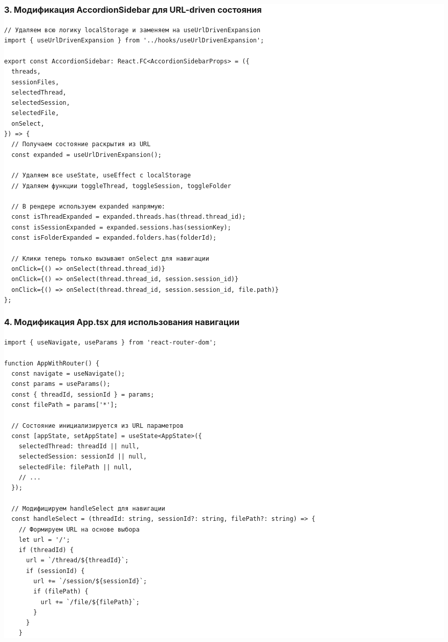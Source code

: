### 3. Модификация AccordionSidebar для URL-driven состояния
```tsx
// Удаляем всю логику localStorage и заменяем на useUrlDrivenExpansion
import { useUrlDrivenExpansion } from '../hooks/useUrlDrivenExpansion';

export const AccordionSidebar: React.FC<AccordionSidebarProps> = ({
  threads,
  sessionFiles,
  selectedThread,
  selectedSession,
  selectedFile,
  onSelect,
}) => {
  // Получаем состояние раскрытия из URL
  const expanded = useUrlDrivenExpansion();
  
  // Удаляем все useState, useEffect с localStorage
  // Удаляем функции toggleThread, toggleSession, toggleFolder
  
  // В рендере используем expanded напрямую:
  const isThreadExpanded = expanded.threads.has(thread.thread_id);
  const isSessionExpanded = expanded.sessions.has(sessionKey);
  const isFolderExpanded = expanded.folders.has(folderId);
  
  // Клики теперь только вызывают onSelect для навигации
  onClick={() => onSelect(thread.thread_id)}
  onClick={() => onSelect(thread.thread_id, session.session_id)}
  onClick={() => onSelect(thread.thread_id, session.session_id, file.path)}
};
```

### 4. Модификация App.tsx для использования навигации
```tsx
import { useNavigate, useParams } from 'react-router-dom';

function AppWithRouter() {
  const navigate = useNavigate();
  const params = useParams();
  const { threadId, sessionId } = params;
  const filePath = params['*'];
  
  // Состояние инициализируется из URL параметров
  const [appState, setAppState] = useState<AppState>({
    selectedThread: threadId || null,
    selectedSession: sessionId || null,
    selectedFile: filePath || null,
    // ...
  });
  
  // Модифицируем handleSelect для навигации
  const handleSelect = (threadId: string, sessionId?: string, filePath?: string) => {
    // Формируем URL на основе выбора
    let url = '/';
    if (threadId) {
      url = `/thread/${threadId}`;
      if (sessionId) {
        url += `/session/${sessionId}`;
        if (filePath) {
          url += `/file/${filePath}`;
        }
      }
    }
```